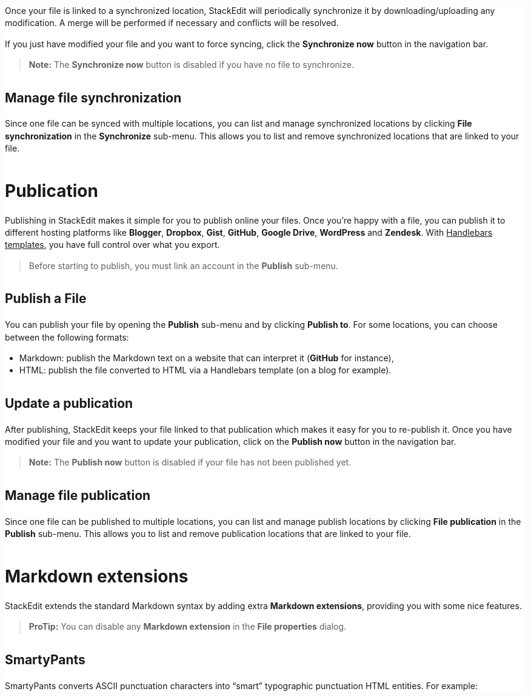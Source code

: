 <p>Once your file is linked to a synchronized location, StackEdit will periodically synchronize it by downloading/uploading any modification. A merge will be performed if necessary and conflicts will be resolved.</p>
<p>If you just have modified your file and you want to force syncing, click the <strong>Synchronize now</strong> button in the navigation bar.</p>
<blockquote>
<p><strong>Note:</strong> The <strong>Synchronize now</strong> button is disabled if you have no file to synchronize.</p>
</blockquote>
<h2 id="manage-file-synchronization">Manage file synchronization</h2>
<p>Since one file can be synced with multiple locations, you can list and manage synchronized locations by clicking <strong>File synchronization</strong> in the <strong>Synchronize</strong> sub-menu. This allows you to list and remove synchronized locations that are linked to your file.</p>
<h1 id="publication">Publication</h1>
<p>Publishing in StackEdit makes it simple for you to publish online your files. Once you’re happy with a file, you can publish it to different hosting platforms like <strong>Blogger</strong>, <strong>Dropbox</strong>, <strong>Gist</strong>, <strong>GitHub</strong>, <strong>Google Drive</strong>, <strong>WordPress</strong> and <strong>Zendesk</strong>. With <a href="http://handlebarsjs.com/">Handlebars templates</a>, you have full control over what you export.</p>
<blockquote>
<p>Before starting to publish, you must link an account in the <strong>Publish</strong> sub-menu.</p>
</blockquote>
<h2 id="publish-a-file">Publish a File</h2>
<p>You can publish your file by opening the <strong>Publish</strong> sub-menu and by clicking <strong>Publish to</strong>. For some locations, you can choose between the following formats:</p>
<ul>
<li>Markdown: publish the Markdown text on a website that can interpret it (<strong>GitHub</strong> for instance),</li>
<li>HTML: publish the file converted to HTML via a Handlebars template (on a blog for example).</li>
</ul>
<h2 id="update-a-publication">Update a publication</h2>
<p>After publishing, StackEdit keeps your file linked to that publication which makes it easy for you to re-publish it. Once you have modified your file and you want to update your publication, click on the <strong>Publish now</strong> button in the navigation bar.</p>
<blockquote>
<p><strong>Note:</strong> The <strong>Publish now</strong> button is disabled if your file has not been published yet.</p>
</blockquote>
<h2 id="manage-file-publication">Manage file publication</h2>
<p>Since one file can be published to multiple locations, you can list and manage publish locations by clicking <strong>File publication</strong> in the <strong>Publish</strong> sub-menu. This allows you to list and remove publication locations that are linked to your file.</p>
<h1 id="markdown-extensions">Markdown extensions</h1>
<p>StackEdit extends the standard Markdown syntax by adding extra <strong>Markdown extensions</strong>, providing you with some nice features.</p>
<blockquote>
<p><strong>ProTip:</strong> You can disable any <strong>Markdown extension</strong> in the <strong>File properties</strong> dialog.</p>
</blockquote>
<h2 id="smartypants">SmartyPants</h2>
<p>SmartyPants converts ASCII punctuation characters into “smart” typographic punctuation HTML entities. For example:</p>
